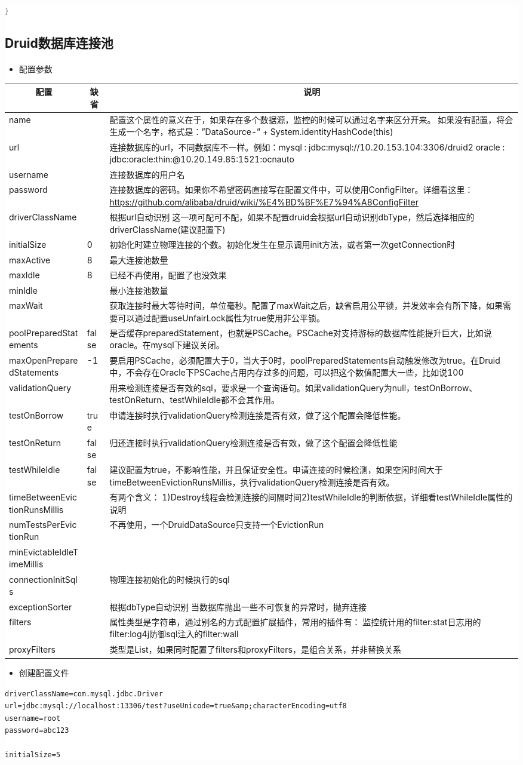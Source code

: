 ```java
}
```

## Druid数据库连接池

- 配置参数

| **配置**                      | **缺省** | **说明**                                                     |
| ----------------------------- | -------- | ------------------------------------------------------------ |
| name                          |          | 配置这个属性的意义在于，如果存在多个数据源，监控的时候可以通过名字来区分开来。   如果没有配置，将会生成一个名字，格式是：”DataSource-” +   System.identityHashCode(this) |
| url                           |          | 连接数据库的url，不同数据库不一样。例如：mysql :   jdbc:mysql://10.20.153.104:3306/druid2      oracle :   jdbc:oracle:thin:@10.20.149.85:1521:ocnauto |
| username                      |          | 连接数据库的用户名                                           |
| password                      |          | 连接数据库的密码。如果你不希望密码直接写在配置文件中，可以使用ConfigFilter。详细看这里：<https://github.com/alibaba/druid/wiki/%E4%BD%BF%E7%94%A8ConfigFilter> |
| driverClassName               |          | 根据url自动识别   这一项可配可不配，如果不配置druid会根据url自动识别dbType，然后选择相应的driverClassName(建议配置下) |
| initialSize                   | 0        | 初始化时建立物理连接的个数。初始化发生在显示调用init方法，或者第一次getConnection时 |
| maxActive                     | 8        | 最大连接池数量                                               |
| maxIdle                       | 8        | 已经不再使用，配置了也没效果                                 |
| minIdle                       |          | 最小连接池数量                                               |
| maxWait                       |          | 获取连接时最大等待时间，单位毫秒。配置了maxWait之后，缺省启用公平锁，并发效率会有所下降，如果需要可以通过配置useUnfairLock属性为true使用非公平锁。 |
| poolPreparedStatements        | false    | 是否缓存preparedStatement，也就是PSCache。PSCache对支持游标的数据库性能提升巨大，比如说oracle。在mysql下建议关闭。 |
| maxOpenPreparedStatements     | -1       | 要启用PSCache，必须配置大于0，当大于0时，poolPreparedStatements自动触发修改为true。在Druid中，不会存在Oracle下PSCache占用内存过多的问题，可以把这个数值配置大一些，比如说100 |
| validationQuery               |          | 用来检测连接是否有效的sql，要求是一个查询语句。如果validationQuery为null，testOnBorrow、testOnReturn、testWhileIdle都不会其作用。 |
| testOnBorrow                  | true     | 申请连接时执行validationQuery检测连接是否有效，做了这个配置会降低性能。 |
| testOnReturn                  | false    | 归还连接时执行validationQuery检测连接是否有效，做了这个配置会降低性能 |
| testWhileIdle                 | false    | 建议配置为true，不影响性能，并且保证安全性。申请连接的时候检测，如果空闲时间大于timeBetweenEvictionRunsMillis，执行validationQuery检测连接是否有效。 |
| timeBetweenEvictionRunsMillis |          | 有两个含义： 1)Destroy线程会检测连接的间隔时间2)testWhileIdle的判断依据，详细看testWhileIdle属性的说明 |
| numTestsPerEvictionRun        |          | 不再使用，一个DruidDataSource只支持一个EvictionRun           |
| minEvictableIdleTimeMillis    |          |                                                              |
| connectionInitSqls            |          | 物理连接初始化的时候执行的sql                                |
| exceptionSorter               |          | 根据dbType自动识别   当数据库抛出一些不可恢复的异常时，抛弃连接 |
| filters                       |          | 属性类型是字符串，通过别名的方式配置扩展插件，常用的插件有：   监控统计用的filter:stat日志用的filter:log4j防御sql注入的filter:wall |
| proxyFilters                  |          | 类型是List，如果同时配置了filters和proxyFilters，是组合关系，并非替换关系 |

* 创建配置文件

```properties
driverClassName=com.mysql.jdbc.Driver
url=jdbc:mysql://localhost:13306/test?useUnicode=true&amp;characterEncoding=utf8
username=root
password=abc123

initialSize=5
```
